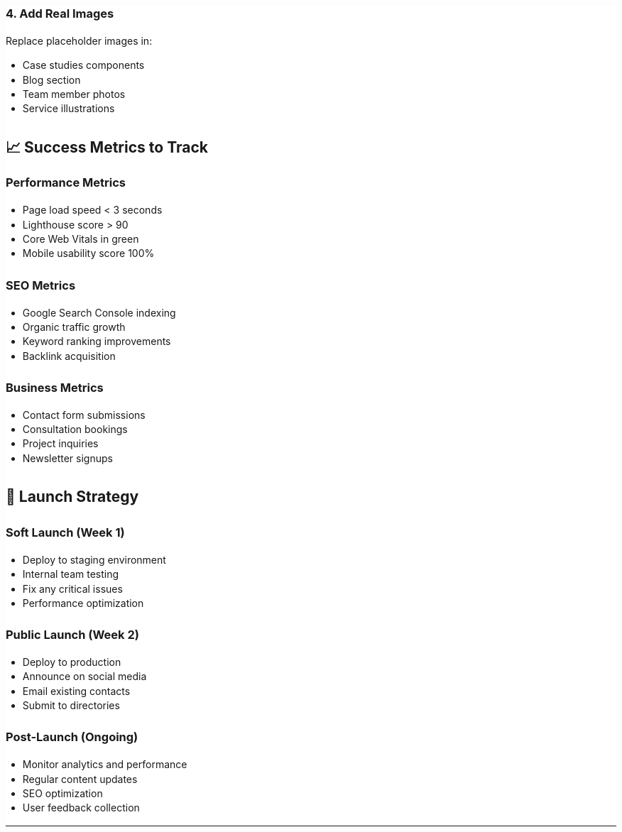 ### 4. Add Real Images
Replace placeholder images in:
- Case studies components
- Blog section
- Team member photos
- Service illustrations

## 📈 Success Metrics to Track

### Performance Metrics
- Page load speed < 3 seconds
- Lighthouse score > 90
- Core Web Vitals in green
- Mobile usability score 100%

### SEO Metrics
- Google Search Console indexing
- Organic traffic growth
- Keyword ranking improvements
- Backlink acquisition

### Business Metrics
- Contact form submissions
- Consultation bookings
- Project inquiries
- Newsletter signups

## 🎯 Launch Strategy

### Soft Launch (Week 1)
- Deploy to staging environment
- Internal team testing
- Fix any critical issues
- Performance optimization

### Public Launch (Week 2)
- Deploy to production
- Announce on social media
- Email existing contacts
- Submit to directories

### Post-Launch (Ongoing)
- Monitor analytics and performance
- Regular content updates
- SEO optimization
- User feedback collection

---
